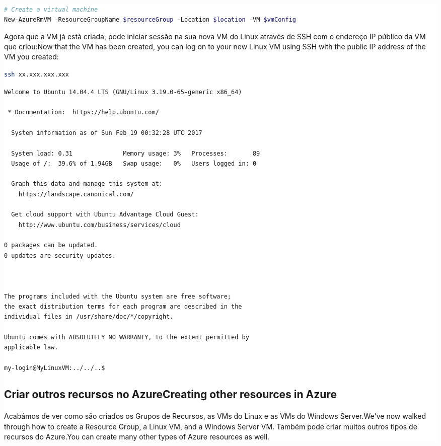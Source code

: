 ```powershell
# Create a virtual machine
New-AzureRmVM -ResourceGroupName $resourceGroup -Location $location -VM $vmConfig
```

<span data-ttu-id="bff8d-167">Agora que a VM já está criada, pode iniciar sessão na sua nova VM do Linux através de SSH com o endereço IP público da VM que criou:</span><span class="sxs-lookup"><span data-stu-id="bff8d-167">Now that the VM has been created, you can log on to your new Linux VM using SSH with the public IP address of the VM you created:</span></span>

```bash
ssh xx.xxx.xxx.xxx
```

```Output
Welcome to Ubuntu 14.04.4 LTS (GNU/Linux 3.19.0-65-generic x86_64)

 * Documentation:  https://help.ubuntu.com/

  System information as of Sun Feb 19 00:32:28 UTC 2017

  System load: 0.31              Memory usage: 3%   Processes:       89
  Usage of /:  39.6% of 1.94GB   Swap usage:   0%   Users logged in: 0

  Graph this data and manage this system at:
    https://landscape.canonical.com/

  Get cloud support with Ubuntu Advantage Cloud Guest:
    http://www.ubuntu.com/business/services/cloud

0 packages can be updated.
0 updates are security updates.



The programs included with the Ubuntu system are free software;
the exact distribution terms for each program are described in the
individual files in /usr/share/doc/*/copyright.

Ubuntu comes with ABSOLUTELY NO WARRANTY, to the extent permitted by
applicable law.

my-login@MyLinuxVM:../../..$
```

## <a name="creating-other-resources-in-azure"></a><span data-ttu-id="bff8d-168">Criar outros recursos no Azure</span><span class="sxs-lookup"><span data-stu-id="bff8d-168">Creating other resources in Azure</span></span>

<span data-ttu-id="bff8d-169">Acabámos de ver como são criados os Grupos de Recursos, as VMs do Linux e as VMs do Windows Server.</span><span class="sxs-lookup"><span data-stu-id="bff8d-169">We've now walked through how to create a Resource Group, a Linux VM, and a Windows Server VM.</span></span> <span data-ttu-id="bff8d-170">Também pode criar muitos outros tipos de recursos do Azure.</span><span class="sxs-lookup"><span data-stu-id="bff8d-170">You can create many other types of Azure resources as well.</span></span>
